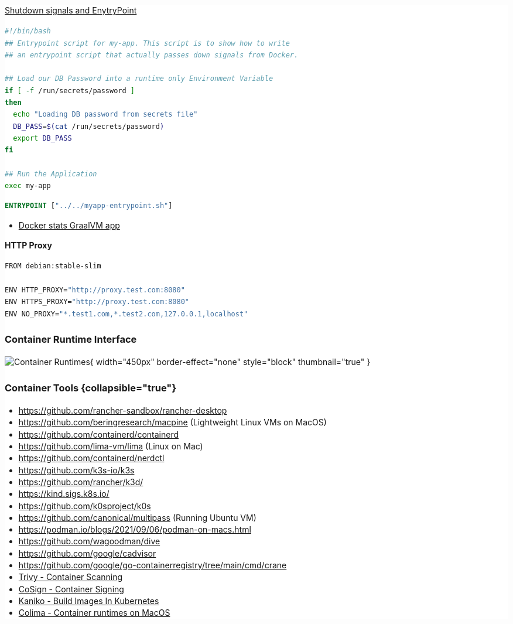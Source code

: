 [Shutdown signals and EnytryPoint](https://medium.com/@madflojo/shutdown-signals-with-docker-entry-point-scripts-5e560f4e2d45)

```bash
#!/bin/bash
## Entrypoint script for my-app. This script is to show how to write
## an entrypoint script that actually passes down signals from Docker.

## Load our DB Password into a runtime only Environment Variable
if [ -f /run/secrets/password ]
then
  echo "Loading DB password from secrets file"
  DB_PASS=$(cat /run/secrets/password)
  export DB_PASS
fi

## Run the Application
exec my-app
```

```dockerfile
ENTRYPOINT ["../../myapp-entrypoint.sh"]
```

- [Docker stats GraalVM app](https://github.com/vasilmkd/docker-stats-monitor/blob/master/Dockerfile)

**HTTP Proxy**

```bash
FROM debian:stable-slim

ENV HTTP_PROXY="http://proxy.test.com:8080"
ENV HTTPS_PROXY="http://proxy.test.com:8080"
ENV NO_PROXY="*.test1.com,*.test2.com,127.0.0.1,localhost"
```

### Container Runtime Interface

![Container Runtimes](containers.svg){ width="450px" border-effect="none" style="block" thumbnail="true" }

### Container Tools {collapsible="true"}

* https://github.com/rancher-sandbox/rancher-desktop
* https://github.com/beringresearch/macpine (Lightweight Linux VMs on MacOS)
* https://github.com/containerd/containerd
* https://github.com/lima-vm/lima (Linux on Mac)
* https://github.com/containerd/nerdctl
* https://github.com/k3s-io/k3s
* https://github.com/rancher/k3d/
* https://kind.sigs.k8s.io/
* https://github.com/k0sproject/k0s
* https://github.com/canonical/multipass (Running Ubuntu VM)
* https://podman.io/blogs/2021/09/06/podman-on-macs.html
* https://github.com/wagoodman/dive
* https://github.com/google/cadvisor
* https://github.com/google/go-containerregistry/tree/main/cmd/crane
* [Trivy - Container Scanning](https://github.com/aquasecurity/trivy)
* [CoSign - Container Signing](https://github.com/sigstore/cosign)
* [Kaniko - Build Images In Kubernetes](https://github.com/GoogleContainerTools/kaniko)
* [Colima - Container runtimes on MacOS ](https://github.com/abiosoft/colima)
